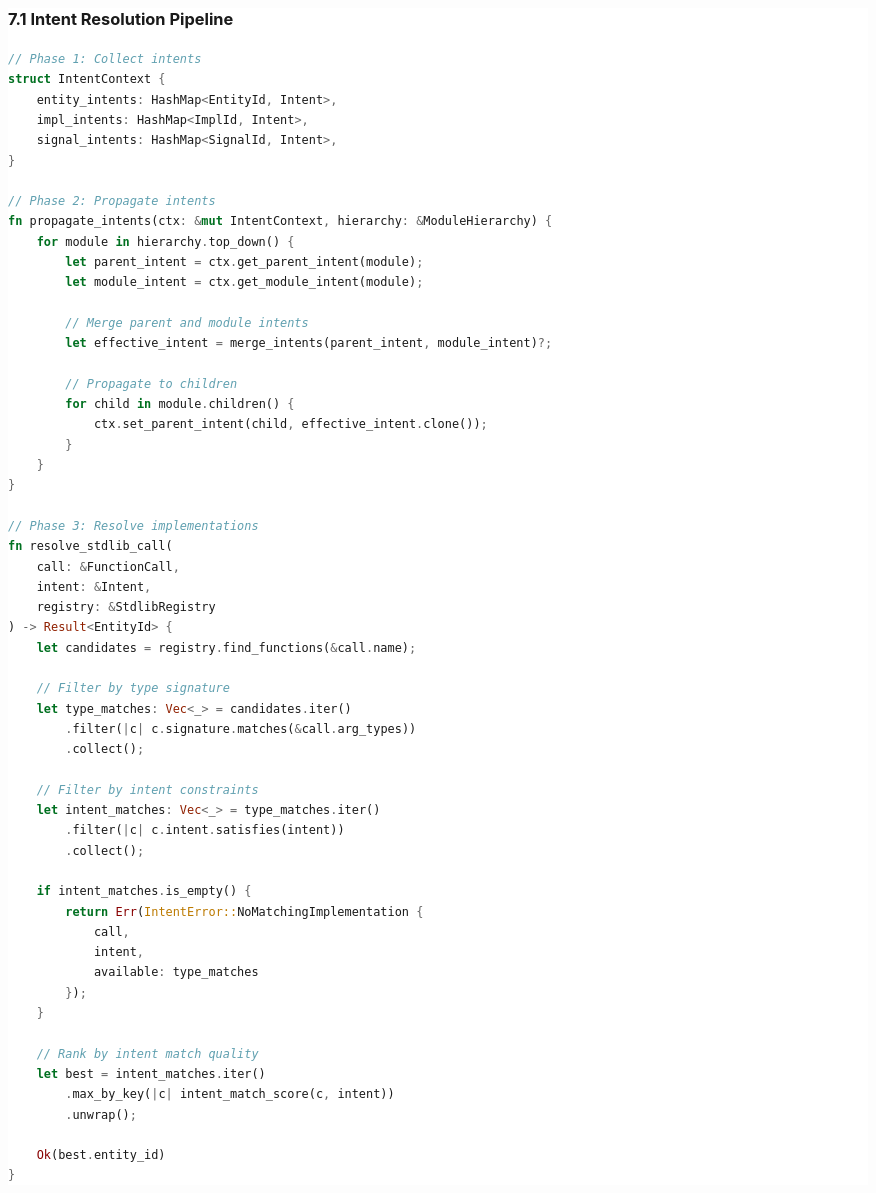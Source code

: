 ### 7.1 Intent Resolution Pipeline

```rust
// Phase 1: Collect intents
struct IntentContext {
    entity_intents: HashMap<EntityId, Intent>,
    impl_intents: HashMap<ImplId, Intent>,
    signal_intents: HashMap<SignalId, Intent>,
}

// Phase 2: Propagate intents
fn propagate_intents(ctx: &mut IntentContext, hierarchy: &ModuleHierarchy) {
    for module in hierarchy.top_down() {
        let parent_intent = ctx.get_parent_intent(module);
        let module_intent = ctx.get_module_intent(module);

        // Merge parent and module intents
        let effective_intent = merge_intents(parent_intent, module_intent)?;

        // Propagate to children
        for child in module.children() {
            ctx.set_parent_intent(child, effective_intent.clone());
        }
    }
}

// Phase 3: Resolve implementations
fn resolve_stdlib_call(
    call: &FunctionCall,
    intent: &Intent,
    registry: &StdlibRegistry
) -> Result<EntityId> {
    let candidates = registry.find_functions(&call.name);

    // Filter by type signature
    let type_matches: Vec<_> = candidates.iter()
        .filter(|c| c.signature.matches(&call.arg_types))
        .collect();

    // Filter by intent constraints
    let intent_matches: Vec<_> = type_matches.iter()
        .filter(|c| c.intent.satisfies(intent))
        .collect();

    if intent_matches.is_empty() {
        return Err(IntentError::NoMatchingImplementation {
            call,
            intent,
            available: type_matches
        });
    }

    // Rank by intent match quality
    let best = intent_matches.iter()
        .max_by_key(|c| intent_match_score(c, intent))
        .unwrap();

    Ok(best.entity_id)
}
```
